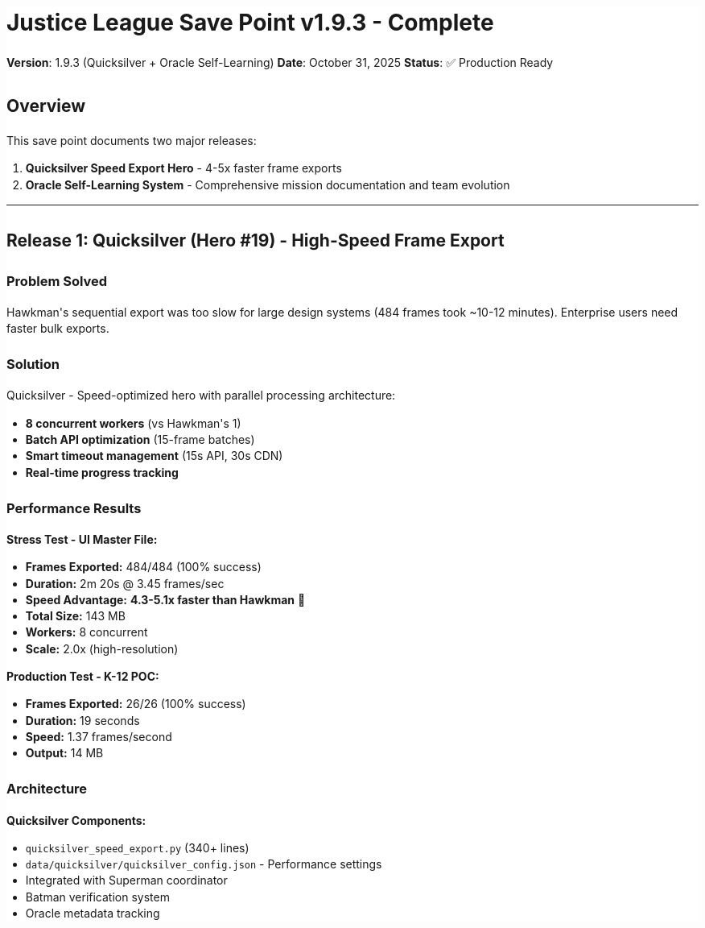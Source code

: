 # Justice League Save Point v1.9.3 - Complete

**Version**: 1.9.3 (Quicksilver + Oracle Self-Learning)
**Date**: October 31, 2025
**Status**: ✅ Production Ready

## Overview

This save point documents two major releases:
1. **Quicksilver Speed Export Hero** - 4-5x faster frame exports
2. **Oracle Self-Learning System** - Comprehensive mission documentation and team evolution

---

## Release 1: Quicksilver (Hero #19) - High-Speed Frame Export

### Problem Solved
Hawkman's sequential export was too slow for large design systems (484 frames took ~10-12 minutes). Enterprise users need faster bulk exports.

### Solution
Quicksilver - Speed-optimized hero with parallel processing architecture:
- **8 concurrent workers** (vs Hawkman's 1)
- **Batch API optimization** (15-frame batches)
- **Smart timeout management** (15s API, 30s CDN)
- **Real-time progress tracking**

### Performance Results

**Stress Test - UI Master File:**
- **Frames Exported:** 484/484 (100% success)
- **Duration:** 2m 20s @ 3.45 frames/sec
- **Speed Advantage:** **4.3-5.1x faster than Hawkman** 🚀
- **Total Size:** 143 MB
- **Workers:** 8 concurrent
- **Scale:** 2.0x (high-resolution)

**Production Test - K-12 POC:**
- **Frames Exported:** 26/26 (100% success)
- **Duration:** 19 seconds
- **Speed:** 1.37 frames/second
- **Output:** 14 MB

### Architecture

**Quicksilver Components:**
- `quicksilver_speed_export.py` (340+ lines)
- `data/quicksilver/quicksilver_config.json` - Performance settings
- Integrated with Superman coordinator
- Batman verification system
- Oracle metadata tracking
